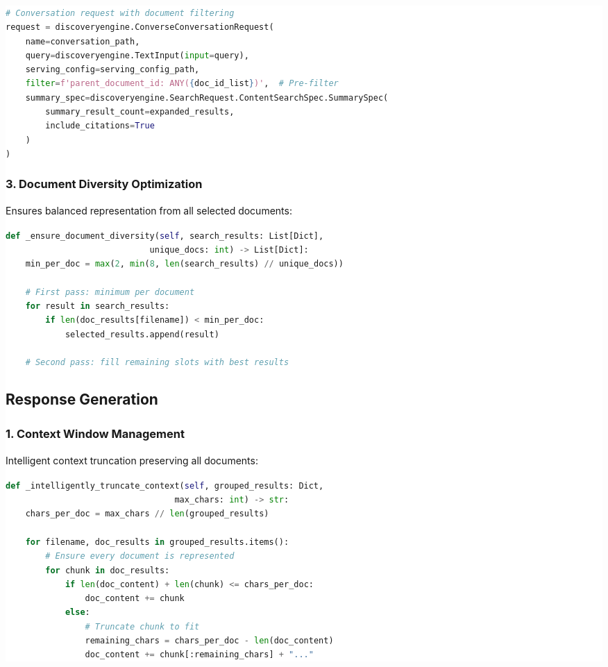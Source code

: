 ```python
# Conversation request with document filtering
request = discoveryengine.ConverseConversationRequest(
    name=conversation_path,
    query=discoveryengine.TextInput(input=query),
    serving_config=serving_config_path,
    filter=f'parent_document_id: ANY({doc_id_list})',  # Pre-filter
    summary_spec=discoveryengine.SearchRequest.ContentSearchSpec.SummarySpec(
        summary_result_count=expanded_results,
        include_citations=True
    )
)
```

### 3. Document Diversity Optimization

Ensures balanced representation from all selected documents:

```python
def _ensure_document_diversity(self, search_results: List[Dict], 
                             unique_docs: int) -> List[Dict]:
    min_per_doc = max(2, min(8, len(search_results) // unique_docs))
    
    # First pass: minimum per document
    for result in search_results:
        if len(doc_results[filename]) < min_per_doc:
            selected_results.append(result)
    
    # Second pass: fill remaining slots with best results
```

## Response Generation

### 1. Context Window Management

Intelligent context truncation preserving all documents:

```python
def _intelligently_truncate_context(self, grouped_results: Dict, 
                                  max_chars: int) -> str:
    chars_per_doc = max_chars // len(grouped_results)
    
    for filename, doc_results in grouped_results.items():
        # Ensure every document is represented
        for chunk in doc_results:
            if len(doc_content) + len(chunk) <= chars_per_doc:
                doc_content += chunk
            else:
                # Truncate chunk to fit
                remaining_chars = chars_per_doc - len(doc_content)
                doc_content += chunk[:remaining_chars] + "..."
```
